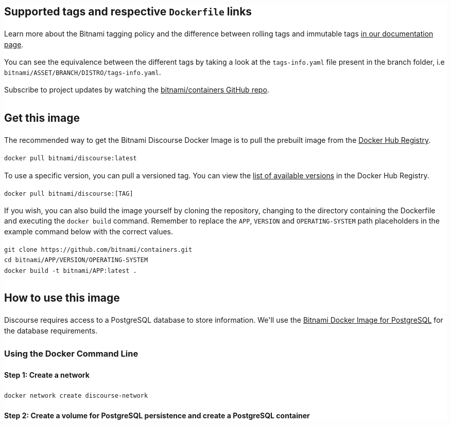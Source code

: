 ## Supported tags and respective `Dockerfile` links

Learn more about the Bitnami tagging policy and the difference between rolling tags and immutable tags [in our documentation page](https://techdocs.broadcom.com/us/en/vmware-tanzu/application-catalog/tanzu-application-catalog/services/tac-doc/apps-tutorials-understand-rolling-tags-containers-index.html).

You can see the equivalence between the different tags by taking a look at the `tags-info.yaml` file present in the branch folder, i.e `bitnami/ASSET/BRANCH/DISTRO/tags-info.yaml`.

Subscribe to project updates by watching the [bitnami/containers GitHub repo](https://github.com/bitnami/containers).

## Get this image

The recommended way to get the Bitnami Discourse Docker Image is to pull the prebuilt image from the [Docker Hub Registry](https://hub.docker.com/r/bitnami/discourse).

```console
docker pull bitnami/discourse:latest
```

To use a specific version, you can pull a versioned tag. You can view the [list of available versions](https://hub.docker.com/r/bitnami/discourse/tags/) in the Docker Hub Registry.

```console
docker pull bitnami/discourse:[TAG]
```

If you wish, you can also build the image yourself by cloning the repository, changing to the directory containing the Dockerfile and executing the `docker build` command. Remember to replace the `APP`, `VERSION` and `OPERATING-SYSTEM` path placeholders in the example command below with the correct values.

```console
git clone https://github.com/bitnami/containers.git
cd bitnami/APP/VERSION/OPERATING-SYSTEM
docker build -t bitnami/APP:latest .
```

## How to use this image

Discourse requires access to a PostgreSQL database to store information. We'll use the [Bitnami Docker Image for PostgreSQL](https://github.com/bitnami/containers/tree/main/bitnami/postgresql) for the database requirements.

### Using the Docker Command Line

#### Step 1: Create a network

```console
docker network create discourse-network
```

#### Step 2: Create a volume for PostgreSQL persistence and create a PostgreSQL container
